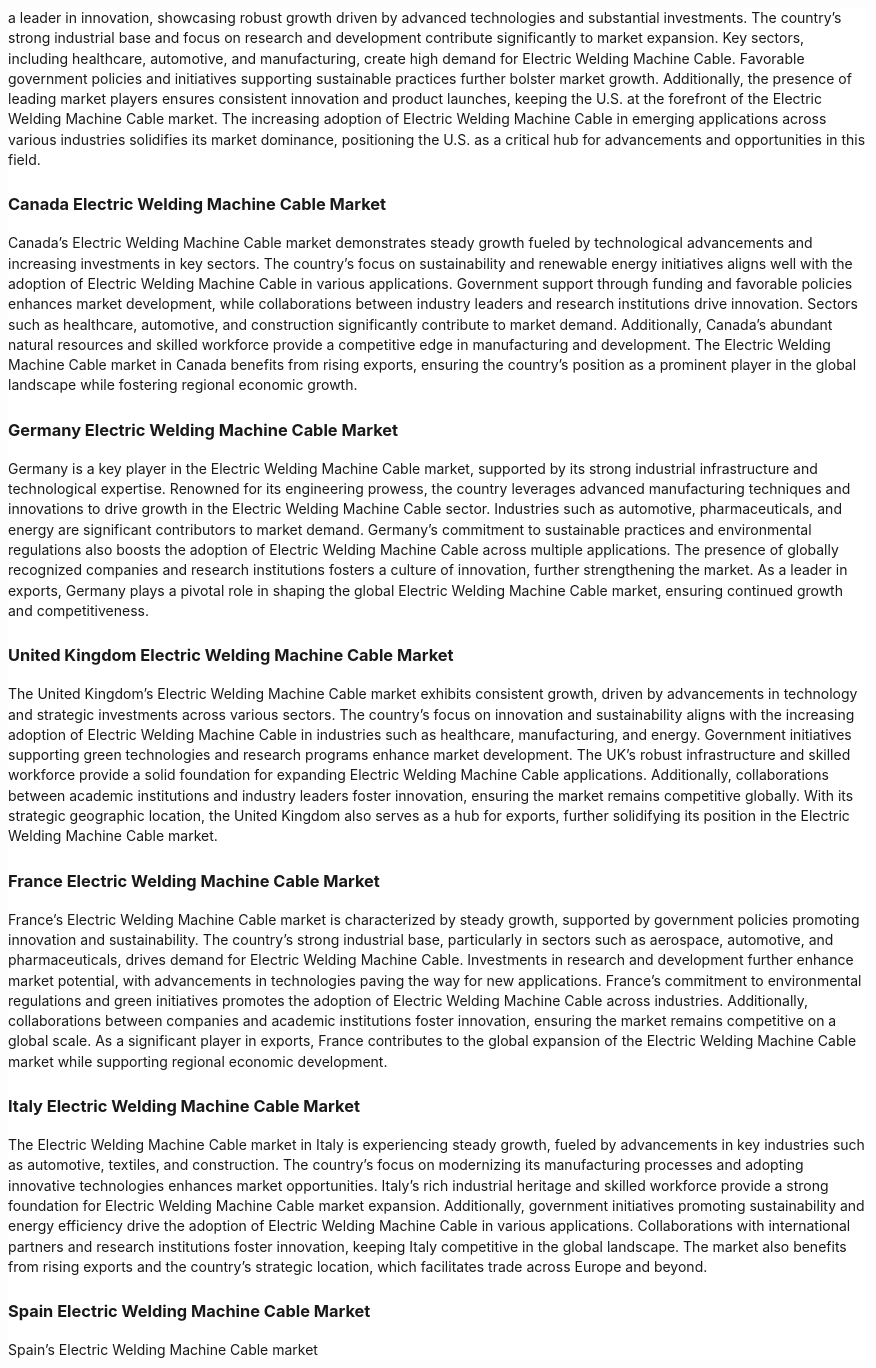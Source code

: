 a leader in innovation, showcasing robust growth driven by advanced technologies and substantial investments. The country&rsquo;s strong industrial base and focus on research and development contribute significantly to market expansion. Key sectors, including healthcare, automotive, and manufacturing, create high demand for Electric Welding Machine Cable. Favorable government policies and initiatives supporting sustainable practices further bolster market growth. Additionally, the presence of leading market players ensures consistent innovation and product launches, keeping the U.S. at the forefront of the Electric Welding Machine Cable market. The increasing adoption of Electric Welding Machine Cable in emerging applications across various industries solidifies its market dominance, positioning the U.S. as a critical hub for advancements and opportunities in this field.</p><h3>Canada Electric Welding Machine Cable Market</h3><p>Canada&rsquo;s Electric Welding Machine Cable market demonstrates steady growth fueled by technological advancements and increasing investments in key sectors. The country&rsquo;s focus on sustainability and renewable energy initiatives aligns well with the adoption of Electric Welding Machine Cable in various applications. Government support through funding and favorable policies enhances market development, while collaborations between industry leaders and research institutions drive innovation. Sectors such as healthcare, automotive, and construction significantly contribute to market demand. Additionally, Canada&rsquo;s abundant natural resources and skilled workforce provide a competitive edge in manufacturing and development. The Electric Welding Machine Cable market in Canada benefits from rising exports, ensuring the country&rsquo;s position as a prominent player in the global landscape while fostering regional economic growth.</p><h3>Germany Electric Welding Machine Cable Market</h3><p>Germany is a key player in the Electric Welding Machine Cable market, supported by its strong industrial infrastructure and technological expertise. Renowned for its engineering prowess, the country leverages advanced manufacturing techniques and innovations to drive growth in the Electric Welding Machine Cable sector. Industries such as automotive, pharmaceuticals, and energy are significant contributors to market demand. Germany&rsquo;s commitment to sustainable practices and environmental regulations also boosts the adoption of Electric Welding Machine Cable across multiple applications. The presence of globally recognized companies and research institutions fosters a culture of innovation, further strengthening the market. As a leader in exports, Germany plays a pivotal role in shaping the global Electric Welding Machine Cable market, ensuring continued growth and competitiveness.</p><h3>United Kingdom Electric Welding Machine Cable Market</h3><p>The United Kingdom&rsquo;s Electric Welding Machine Cable market exhibits consistent growth, driven by advancements in technology and strategic investments across various sectors. The country&rsquo;s focus on innovation and sustainability aligns with the increasing adoption of Electric Welding Machine Cable in industries such as healthcare, manufacturing, and energy. Government initiatives supporting green technologies and research programs enhance market development. The UK&rsquo;s robust infrastructure and skilled workforce provide a solid foundation for expanding Electric Welding Machine Cable applications. Additionally, collaborations between academic institutions and industry leaders foster innovation, ensuring the market remains competitive globally. With its strategic geographic location, the United Kingdom also serves as a hub for exports, further solidifying its position in the Electric Welding Machine Cable market.</p><h3>France Electric Welding Machine Cable Market</h3><p>France&rsquo;s Electric Welding Machine Cable market is characterized by steady growth, supported by government policies promoting innovation and sustainability. The country&rsquo;s strong industrial base, particularly in sectors such as aerospace, automotive, and pharmaceuticals, drives demand for Electric Welding Machine Cable. Investments in research and development further enhance market potential, with advancements in technologies paving the way for new applications. France&rsquo;s commitment to environmental regulations and green initiatives promotes the adoption of Electric Welding Machine Cable across industries. Additionally, collaborations between companies and academic institutions foster innovation, ensuring the market remains competitive on a global scale. As a significant player in exports, France contributes to the global expansion of the Electric Welding Machine Cable market while supporting regional economic development.</p><h3>Italy Electric Welding Machine Cable Market</h3><p>The Electric Welding Machine Cable market in Italy is experiencing steady growth, fueled by advancements in key industries such as automotive, textiles, and construction. The country&rsquo;s focus on modernizing its manufacturing processes and adopting innovative technologies enhances market opportunities. Italy&rsquo;s rich industrial heritage and skilled workforce provide a strong foundation for Electric Welding Machine Cable market expansion. Additionally, government initiatives promoting sustainability and energy efficiency drive the adoption of Electric Welding Machine Cable in various applications. Collaborations with international partners and research institutions foster innovation, keeping Italy competitive in the global landscape. The market also benefits from rising exports and the country&rsquo;s strategic location, which facilitates trade across Europe and beyond.</p><h3>Spain Electric Welding Machine Cable Market</h3><p>Spain&rsquo;s Electric Welding Machine Cable market